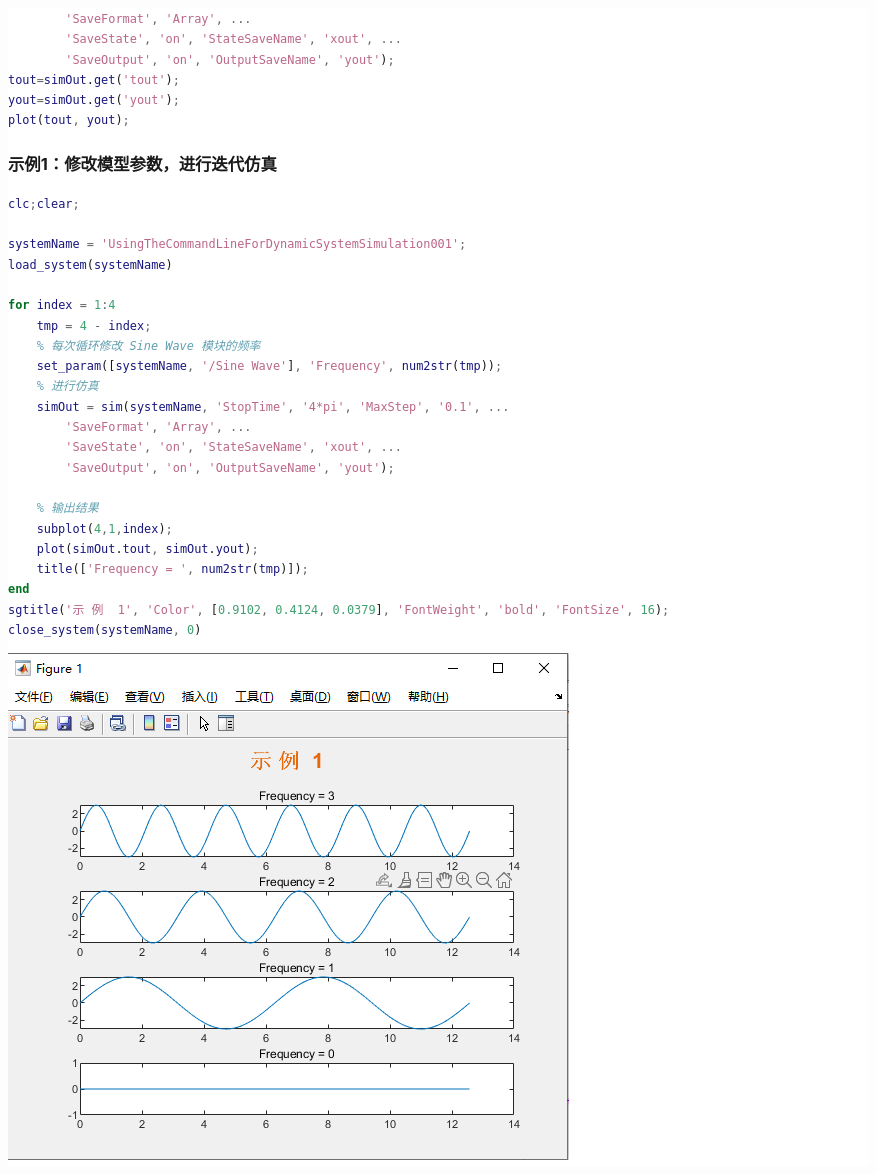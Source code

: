 ~~~ matlab
        'SaveFormat', 'Array', ...
        'SaveState', 'on', 'StateSaveName', 'xout', ...
        'SaveOutput', 'on', 'OutputSaveName', 'yout');
tout=simOut.get('tout');
yout=simOut.get('yout');
plot(tout, yout);
~~~

### 示例1：修改模型参数，进行迭代仿真

~~~ matlab
clc;clear;

systemName = 'UsingTheCommandLineForDynamicSystemSimulation001';
load_system(systemName)

for index = 1:4
    tmp = 4 - index;
    % 每次循环修改 Sine Wave 模块的频率
    set_param([systemName, '/Sine Wave'], 'Frequency', num2str(tmp));
    % 进行仿真
    simOut = sim(systemName, 'StopTime', '4*pi', 'MaxStep', '0.1', ...
        'SaveFormat', 'Array', ...
        'SaveState', 'on', 'StateSaveName', 'xout', ...
        'SaveOutput', 'on', 'OutputSaveName', 'yout');

    % 输出结果
    subplot(4,1,index);
    plot(simOut.tout, simOut.yout);
    title(['Frequency = ', num2str(tmp)]);
end
sgtitle('示 例  1', 'Color', [0.9102, 0.4124, 0.0379], 'FontWeight', 'bold', 'FontSize', 16);
close_system(systemName, 0)
~~~

![](assets\image-20230505102833904.png)
